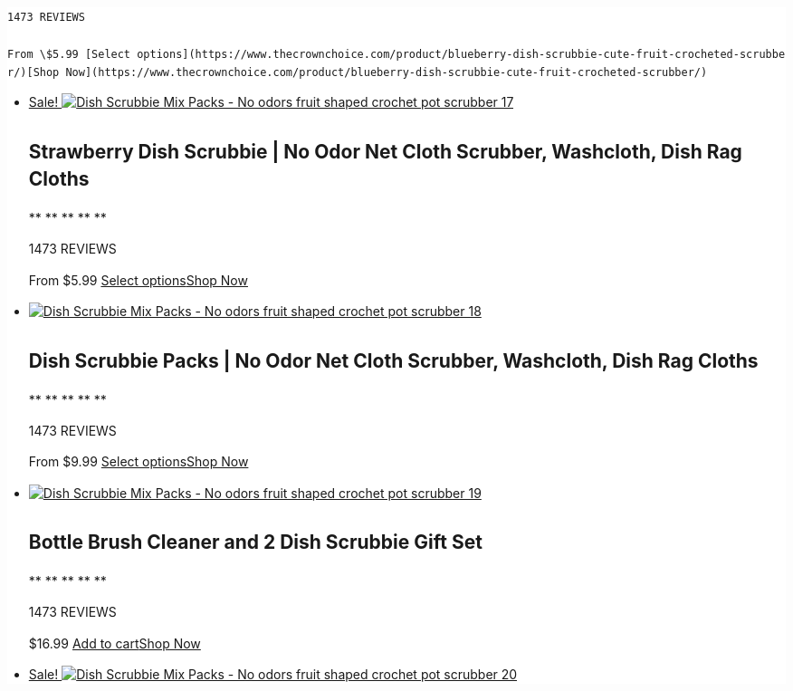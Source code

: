     1473 REVIEWS

    From \$5.99 [Select options](https://www.thecrownchoice.com/product/blueberry-dish-scrubbie-cute-fruit-crocheted-scrubber/)[Shop Now](https://www.thecrownchoice.com/product/blueberry-dish-scrubbie-cute-fruit-crocheted-scrubber/)

-   [Sale! ![Dish Scrubbie Mix Packs - No odors fruit shaped crochet pot scrubber 17](./Dish%20Scrubbie%20Mix%20Packs%20-%20No%20odors%20fruit%20shaped%20crochet%20pot%20scrubber_files/strawberry-dish-scrubbie-500.jpg "Dish Scrubbie Mix Packs - No odors fruit shaped crochet pot scrubber 26")](https://www.thecrownchoice.com/product/strawberry-dish-scrubbie-no-odor-long-lasting-washcloth-dish-rag-cloths/)

    Strawberry Dish Scrubbie | No Odor Net Cloth Scrubber, Washcloth, Dish Rag Cloths
    ---------------------------------------------------------------------------------

    ** ** ** ** ** 

    1473 REVIEWS

    From \$5.99 [Select options](https://www.thecrownchoice.com/product/strawberry-dish-scrubbie-no-odor-long-lasting-washcloth-dish-rag-cloths/)[Shop Now](https://www.thecrownchoice.com/product/strawberry-dish-scrubbie-no-odor-long-lasting-washcloth-dish-rag-cloths/)

-   [![Dish Scrubbie Mix Packs - No odors fruit shaped crochet pot scrubber 18](./Dish%20Scrubbie%20Mix%20Packs%20-%20No%20odors%20fruit%20shaped%20crochet%20pot%20scrubber_files/dish-scrubbie-fruit-scrubber-packs-500px.jpg "Dish Scrubbie Mix Packs - No odors fruit shaped crochet pot scrubber 27")](https://www.thecrownchoice.com/product/dish-scrubbie-no-odor-net-cloth-scrubber-fruit-washcloth-dish-rag-cloths/)

    Dish Scrubbie Packs | No Odor Net Cloth Scrubber, Washcloth, Dish Rag Cloths
    ----------------------------------------------------------------------------

    ** ** ** ** ** 

    1473 REVIEWS

    From \$9.99 [Select options](https://www.thecrownchoice.com/product/dish-scrubbie-no-odor-net-cloth-scrubber-fruit-washcloth-dish-rag-cloths/)[Shop Now](https://www.thecrownchoice.com/product/dish-scrubbie-no-odor-net-cloth-scrubber-fruit-washcloth-dish-rag-cloths/)

-   [![Dish Scrubbie Mix Packs - No odors fruit shaped crochet pot scrubber 19](./Dish%20Scrubbie%20Mix%20Packs%20-%20No%20odors%20fruit%20shaped%20crochet%20pot%20scrubber_files/dish-scrubbie-bottle-brush-set-strawberry-blueberry-500px.jpg "Dish Scrubbie Mix Packs - No odors fruit shaped crochet pot scrubber 28")](https://www.thecrownchoice.com/product/bottle-brush-cleaner-dish-scrubbie-gift-set/)

    Bottle Brush Cleaner and 2 Dish Scrubbie Gift Set
    -------------------------------------------------

    ** ** ** ** ** 

    1473 REVIEWS

    \$16.99 [Add to cart](https://www.thecrownchoice.com/dish-scrubbie-mix-packs-no-odors-fruit-shaped-crochet-pot-scrubber/?add-to-cart=5699)[Shop Now](https://www.thecrownchoice.com/product/bottle-brush-cleaner-dish-scrubbie-gift-set/)

-   [Sale! ![Dish Scrubbie Mix Packs - No odors fruit shaped crochet pot scrubber 20](./Dish%20Scrubbie%20Mix%20Packs%20-%20No%20odors%20fruit%20shaped%20crochet%20pot%20scrubber_files/dish-scrubbie-bottle-brush-set-straw-brush-500px.jpg "Dish Scrubbie Mix Packs - No odors fruit shaped crochet pot scrubber 29")](https://www.thecrownchoice.com/product/long-bottle-brush-cleaner-set-3-in-1-two-straw-brushes/)
